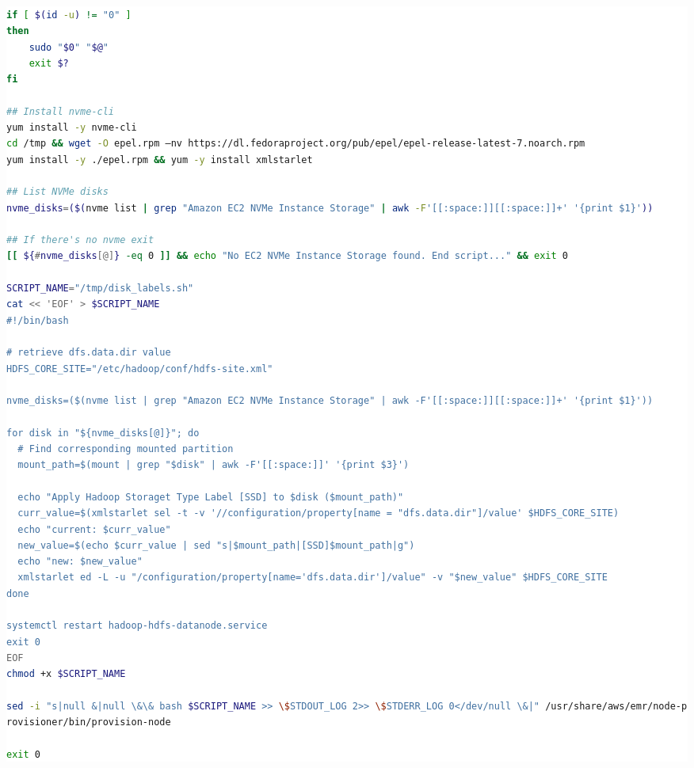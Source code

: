 ```bash
if [ $(id -u) != "0" ]
then
    sudo "$0" "$@"
    exit $?
fi

## Install nvme-cli
yum install -y nvme-cli
cd /tmp && wget -O epel.rpm –nv https://dl.fedoraproject.org/pub/epel/epel-release-latest-7.noarch.rpm
yum install -y ./epel.rpm && yum -y install xmlstarlet

## List NVMe disks
nvme_disks=($(nvme list | grep "Amazon EC2 NVMe Instance Storage" | awk -F'[[:space:]][[:space:]]+' '{print $1}'))

## If there's no nvme exit
[[ ${#nvme_disks[@]} -eq 0 ]] && echo "No EC2 NVMe Instance Storage found. End script..." && exit 0

SCRIPT_NAME="/tmp/disk_labels.sh"
cat << 'EOF' > $SCRIPT_NAME
#!/bin/bash

# retrieve dfs.data.dir value
HDFS_CORE_SITE="/etc/hadoop/conf/hdfs-site.xml"

nvme_disks=($(nvme list | grep "Amazon EC2 NVMe Instance Storage" | awk -F'[[:space:]][[:space:]]+' '{print $1}'))

for disk in "${nvme_disks[@]}"; do
  # Find corresponding mounted partition
  mount_path=$(mount | grep "$disk" | awk -F'[[:space:]]' '{print $3}')

  echo "Apply Hadoop Storaget Type Label [SSD] to $disk ($mount_path)"
  curr_value=$(xmlstarlet sel -t -v '//configuration/property[name = "dfs.data.dir"]/value' $HDFS_CORE_SITE)
  echo "current: $curr_value"
  new_value=$(echo $curr_value | sed "s|$mount_path|[SSD]$mount_path|g")
  echo "new: $new_value"
  xmlstarlet ed -L -u "/configuration/property[name='dfs.data.dir']/value" -v "$new_value" $HDFS_CORE_SITE
done

systemctl restart hadoop-hdfs-datanode.service
exit 0
EOF
chmod +x $SCRIPT_NAME

sed -i "s|null &|null \&\& bash $SCRIPT_NAME >> \$STDOUT_LOG 2>> \$STDERR_LOG 0</dev/null \&|" /usr/share/aws/emr/node-provisioner/bin/provision-node

exit 0
```
